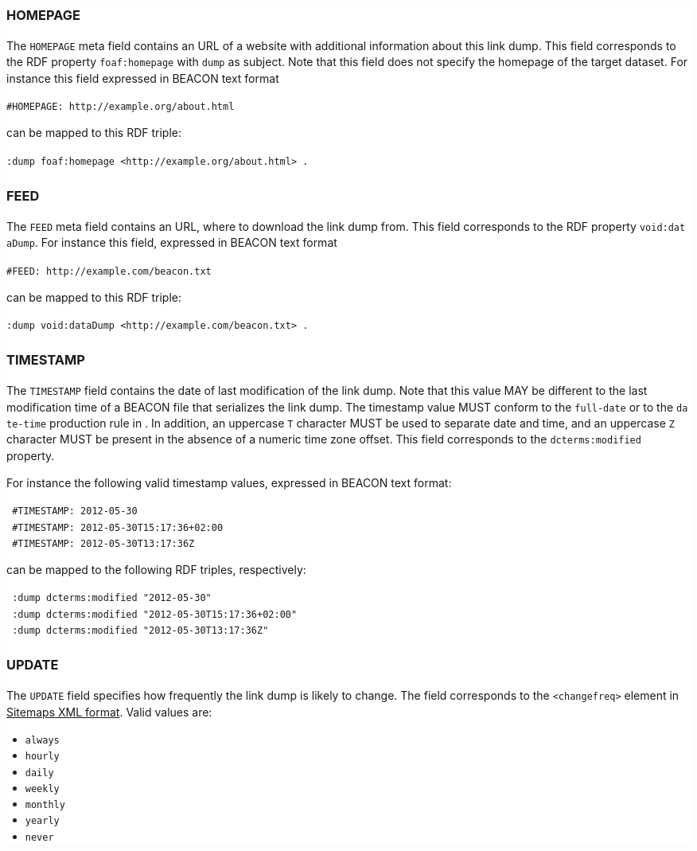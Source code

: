### HOMEPAGE

The `HOMEPAGE` meta field contains an URL of a website with additional
information about this link dump. This field corresponds to the RDF property
`foaf:homepage` with `dump` as subject. Note that this field does not specify
the homepage of the target dataset. For instance this field expressed in BEACON
text format

    #HOMEPAGE: http://example.org/about.html

can be mapped to this RDF triple:

    :dump foaf:homepage <http://example.org/about.html> .

### FEED

The `FEED` meta field contains an URL, where to download the link dump from.
This field corresponds to the RDF property `void:dataDump`. For instance this
field, expressed in BEACON text format

    #FEED: http://example.com/beacon.txt

can be mapped to this RDF triple:

    :dump void:dataDump <http://example.com/beacon.txt> .

### TIMESTAMP

The `TIMESTAMP` field contains the date of last modification of the link dump.
Note that this value MAY be different to the last modification time of a BEACON
file that serializes the link dump.  The timestamp value MUST conform to the
`full-date` or to the `date-time` production rule in [](#RFC3339). In addition,
an uppercase `T` character MUST be used to separate date and time, and an
uppercase `Z` character MUST be present in the absence of a numeric time zone
offset. This field corresponds to the `dcterms:modified` property.  

For instance the following valid timestamp values, expressed in BEACON text
format:

     #TIMESTAMP: 2012-05-30
     #TIMESTAMP: 2012-05-30T15:17:36+02:00
     #TIMESTAMP: 2012-05-30T13:17:36Z

can be mapped to the following RDF triples, respectively:

     :dump dcterms:modified "2012-05-30"
     :dump dcterms:modified "2012-05-30T15:17:36+02:00"
     :dump dcterms:modified "2012-05-30T13:17:36Z"

### UPDATE

The `UPDATE` field specifies how frequently the link dump is likely to change.
The field corresponds to the `<changefreq>` element in [Sitemaps XML
format](#Sitemaps). Valid values are:

* `always`
* `hourly`
* `daily`
* `weekly`
* `monthly`
* `yearly`
* `never` 

